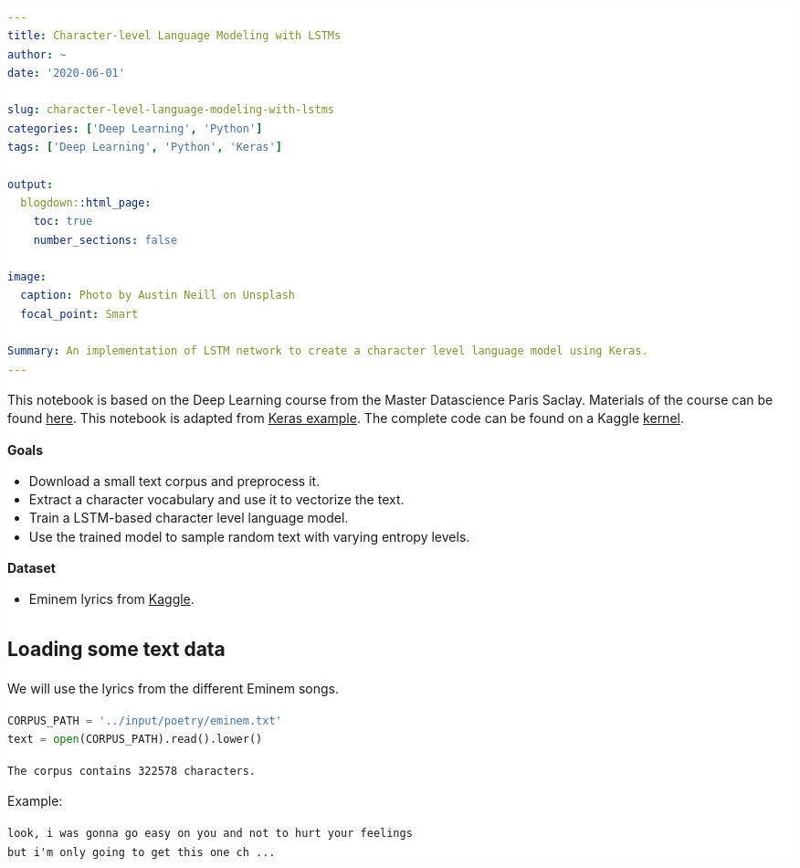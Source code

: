 ```yaml
---
title: Character-level Language Modeling with LSTMs
author: ~
date: '2020-06-01'

slug: character-level-language-modeling-with-lstms
categories: ['Deep Learning', 'Python']
tags: ['Deep Learning', 'Python', 'Keras']

output:
  blogdown::html_page:
    toc: true
    number_sections: false

image:
  caption: Photo by Austin Neill on Unsplash
  focal_point: Smart

Summary: An implementation of LSTM network to create a character level language model using Keras. 
---
```



This notebook is based on the Deep Learning course from the Master Datascience Paris Saclay. Materials of the course can be found [here](https://github.com/m2dsupsdlclass/lectures-labs). This notebook is adapted from [Keras example](https://github.com/fchollet/keras/blob/master/examples/lstm_text_generation.py). The complete code can be found on a Kaggle [kernel](https://www.kaggle.com/stevengolo/character-level-language-modeling).

**Goals**
* Download a small text corpus and preprocess it.
* Extract a character vocabulary and use it to vectorize the text.
* Train a LSTM-based character level language model.
* Use the trained model to sample random text with varying entropy levels.

**Dataset**
* Eminem lyrics from [Kaggle](https://www.kaggle.com/paultimothymooney/poetry).


## Loading some text data

We will use the lyrics from the different Eminem songs.


```python
CORPUS_PATH = '../input/poetry/eminem.txt'
text = open(CORPUS_PATH).read().lower()
```

    The corpus contains 322578 characters.


Example: 

    look, i was gonna go easy on you and not to hurt your feelings
    but i'm only going to get this one ch ...
